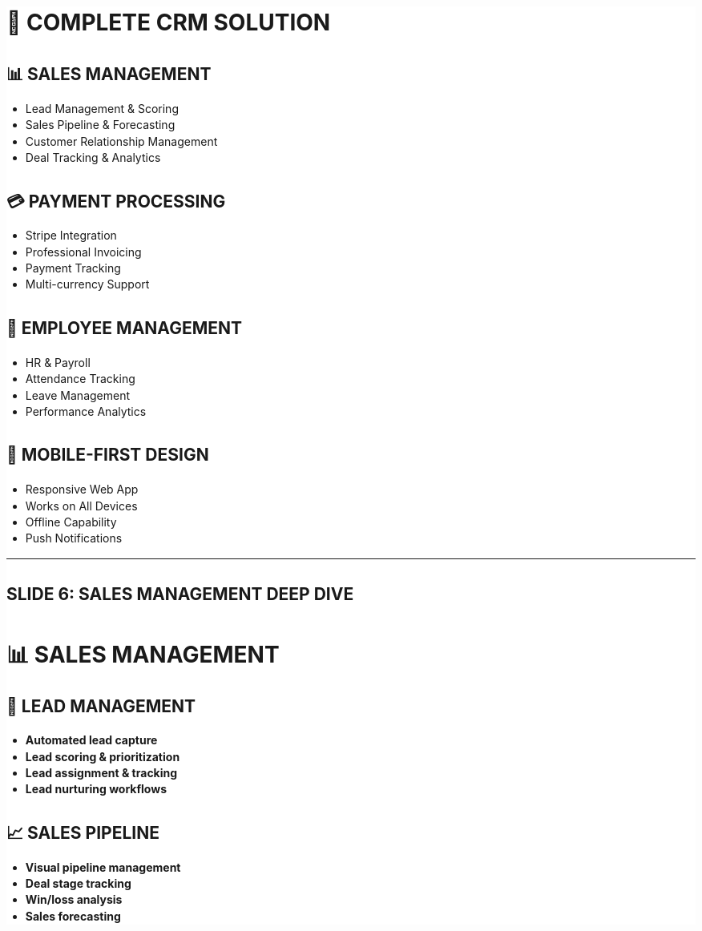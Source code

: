 # 🎯 COMPLETE CRM SOLUTION

## 📊 **SALES MANAGEMENT**
- Lead Management & Scoring
- Sales Pipeline & Forecasting
- Customer Relationship Management
- Deal Tracking & Analytics

## 💳 **PAYMENT PROCESSING**
- Stripe Integration
- Professional Invoicing
- Payment Tracking
- Multi-currency Support

## 👥 **EMPLOYEE MANAGEMENT**
- HR & Payroll
- Attendance Tracking
- Leave Management
- Performance Analytics

## 📱 **MOBILE-FIRST DESIGN**
- Responsive Web App
- Works on All Devices
- Offline Capability
- Push Notifications

---

## SLIDE 6: SALES MANAGEMENT DEEP DIVE

# 📊 SALES MANAGEMENT

## 🎯 **LEAD MANAGEMENT**
- **Automated lead capture**
- **Lead scoring & prioritization**
- **Lead assignment & tracking**
- **Lead nurturing workflows**

## 📈 **SALES PIPELINE**
- **Visual pipeline management**
- **Deal stage tracking**
- **Win/loss analysis**
- **Sales forecasting**
